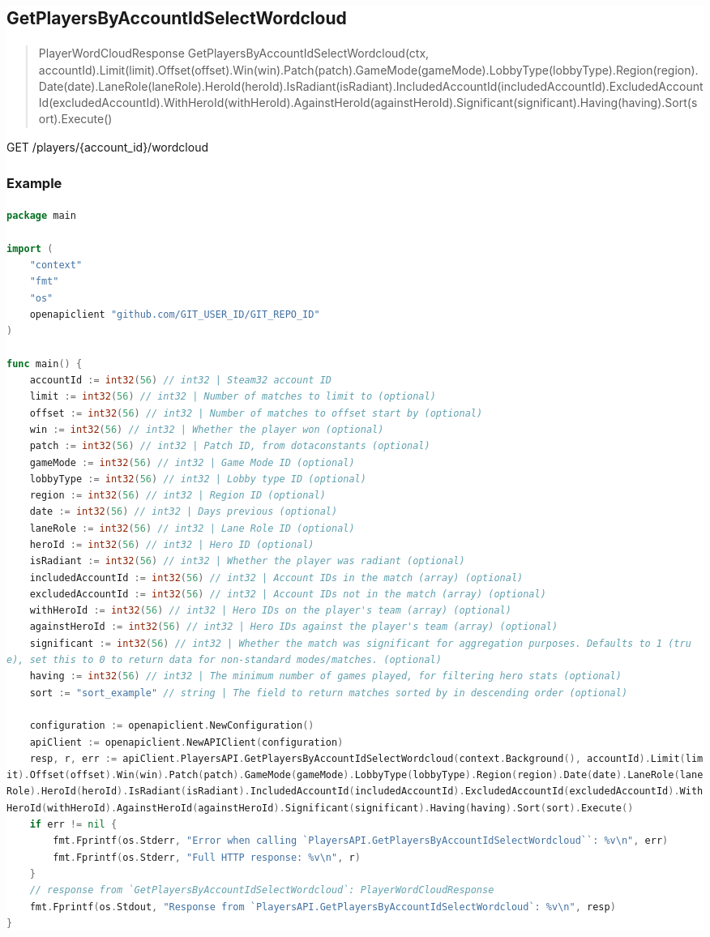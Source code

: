 
## GetPlayersByAccountIdSelectWordcloud

> PlayerWordCloudResponse GetPlayersByAccountIdSelectWordcloud(ctx, accountId).Limit(limit).Offset(offset).Win(win).Patch(patch).GameMode(gameMode).LobbyType(lobbyType).Region(region).Date(date).LaneRole(laneRole).HeroId(heroId).IsRadiant(isRadiant).IncludedAccountId(includedAccountId).ExcludedAccountId(excludedAccountId).WithHeroId(withHeroId).AgainstHeroId(againstHeroId).Significant(significant).Having(having).Sort(sort).Execute()

GET /players/{account_id}/wordcloud



### Example

```go
package main

import (
	"context"
	"fmt"
	"os"
	openapiclient "github.com/GIT_USER_ID/GIT_REPO_ID"
)

func main() {
	accountId := int32(56) // int32 | Steam32 account ID
	limit := int32(56) // int32 | Number of matches to limit to (optional)
	offset := int32(56) // int32 | Number of matches to offset start by (optional)
	win := int32(56) // int32 | Whether the player won (optional)
	patch := int32(56) // int32 | Patch ID, from dotaconstants (optional)
	gameMode := int32(56) // int32 | Game Mode ID (optional)
	lobbyType := int32(56) // int32 | Lobby type ID (optional)
	region := int32(56) // int32 | Region ID (optional)
	date := int32(56) // int32 | Days previous (optional)
	laneRole := int32(56) // int32 | Lane Role ID (optional)
	heroId := int32(56) // int32 | Hero ID (optional)
	isRadiant := int32(56) // int32 | Whether the player was radiant (optional)
	includedAccountId := int32(56) // int32 | Account IDs in the match (array) (optional)
	excludedAccountId := int32(56) // int32 | Account IDs not in the match (array) (optional)
	withHeroId := int32(56) // int32 | Hero IDs on the player's team (array) (optional)
	againstHeroId := int32(56) // int32 | Hero IDs against the player's team (array) (optional)
	significant := int32(56) // int32 | Whether the match was significant for aggregation purposes. Defaults to 1 (true), set this to 0 to return data for non-standard modes/matches. (optional)
	having := int32(56) // int32 | The minimum number of games played, for filtering hero stats (optional)
	sort := "sort_example" // string | The field to return matches sorted by in descending order (optional)

	configuration := openapiclient.NewConfiguration()
	apiClient := openapiclient.NewAPIClient(configuration)
	resp, r, err := apiClient.PlayersAPI.GetPlayersByAccountIdSelectWordcloud(context.Background(), accountId).Limit(limit).Offset(offset).Win(win).Patch(patch).GameMode(gameMode).LobbyType(lobbyType).Region(region).Date(date).LaneRole(laneRole).HeroId(heroId).IsRadiant(isRadiant).IncludedAccountId(includedAccountId).ExcludedAccountId(excludedAccountId).WithHeroId(withHeroId).AgainstHeroId(againstHeroId).Significant(significant).Having(having).Sort(sort).Execute()
	if err != nil {
		fmt.Fprintf(os.Stderr, "Error when calling `PlayersAPI.GetPlayersByAccountIdSelectWordcloud``: %v\n", err)
		fmt.Fprintf(os.Stderr, "Full HTTP response: %v\n", r)
	}
	// response from `GetPlayersByAccountIdSelectWordcloud`: PlayerWordCloudResponse
	fmt.Fprintf(os.Stdout, "Response from `PlayersAPI.GetPlayersByAccountIdSelectWordcloud`: %v\n", resp)
}
```